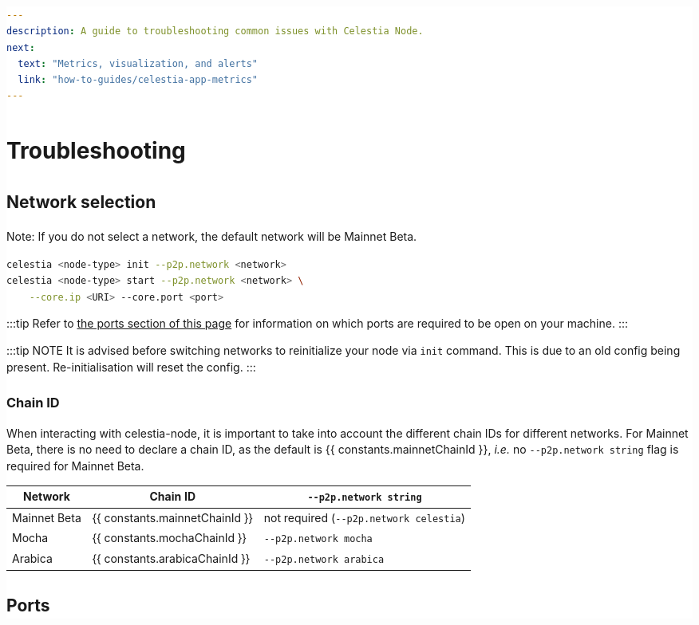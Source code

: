 ```yaml
---
description: A guide to troubleshooting common issues with Celestia Node.
next:
  text: "Metrics, visualization, and alerts"
  link: "how-to-guides/celestia-app-metrics"
---
```


# Troubleshooting



<script setup>
import constants from '/.vitepress/constants/constants.js'
</script>

## Network selection

Note: If you do not select a network, the default network will be Mainnet Beta.

```sh
celestia <node-type> init --p2p.network <network>
celestia <node-type> start --p2p.network <network> \
    --core.ip <URI> --core.port <port>
```

:::tip
Refer to [the ports section of this page](#ports)
for information on which ports are required to be open on your machine.
:::

:::tip NOTE
It is advised before switching networks to reinitialize
your node via `init` command. This is due to an old config being present.
Re-initialisation will reset the config.
:::

### Chain ID

When interacting with celestia-node, it is important to take into account
the different chain IDs for different networks. For Mainnet Beta, there is
no need to declare a chain ID, as the default is {{ constants.mainnetChainId }},
_i.e._ no `--p2p.network string` flag is required for Mainnet Beta.

| Network      | Chain ID                       | `--p2p.network string`                  |
| ------------ | ------------------------------ | --------------------------------------- |
| Mainnet Beta | {{ constants.mainnetChainId }} | not required (`--p2p.network celestia`) |
| Mocha        | {{ constants.mochaChainId }}   | `--p2p.network mocha`                   |
| Arabica      | {{ constants.arabicaChainId }} | `--p2p.network arabica`                 |

## Ports
